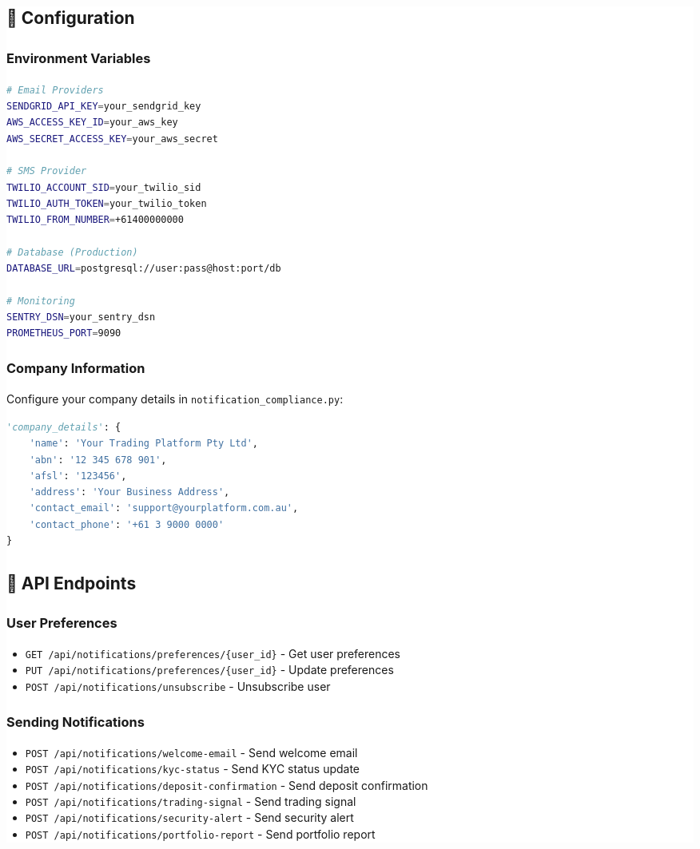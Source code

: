 ## 🔧 Configuration

### Environment Variables

```bash
# Email Providers
SENDGRID_API_KEY=your_sendgrid_key
AWS_ACCESS_KEY_ID=your_aws_key
AWS_SECRET_ACCESS_KEY=your_aws_secret

# SMS Provider
TWILIO_ACCOUNT_SID=your_twilio_sid
TWILIO_AUTH_TOKEN=your_twilio_token
TWILIO_FROM_NUMBER=+61400000000

# Database (Production)
DATABASE_URL=postgresql://user:pass@host:port/db

# Monitoring
SENTRY_DSN=your_sentry_dsn
PROMETHEUS_PORT=9090
```

### Company Information

Configure your company details in `notification_compliance.py`:

```python
'company_details': {
    'name': 'Your Trading Platform Pty Ltd',
    'abn': '12 345 678 901',
    'afsl': '123456',
    'address': 'Your Business Address',
    'contact_email': 'support@yourplatform.com.au',
    'contact_phone': '+61 3 9000 0000'
}
```

## 📡 API Endpoints

### User Preferences
- `GET /api/notifications/preferences/{user_id}` - Get user preferences
- `PUT /api/notifications/preferences/{user_id}` - Update preferences
- `POST /api/notifications/unsubscribe` - Unsubscribe user

### Sending Notifications
- `POST /api/notifications/welcome-email` - Send welcome email
- `POST /api/notifications/kyc-status` - Send KYC status update
- `POST /api/notifications/deposit-confirmation` - Send deposit confirmation
- `POST /api/notifications/trading-signal` - Send trading signal
- `POST /api/notifications/security-alert` - Send security alert
- `POST /api/notifications/portfolio-report` - Send portfolio report
